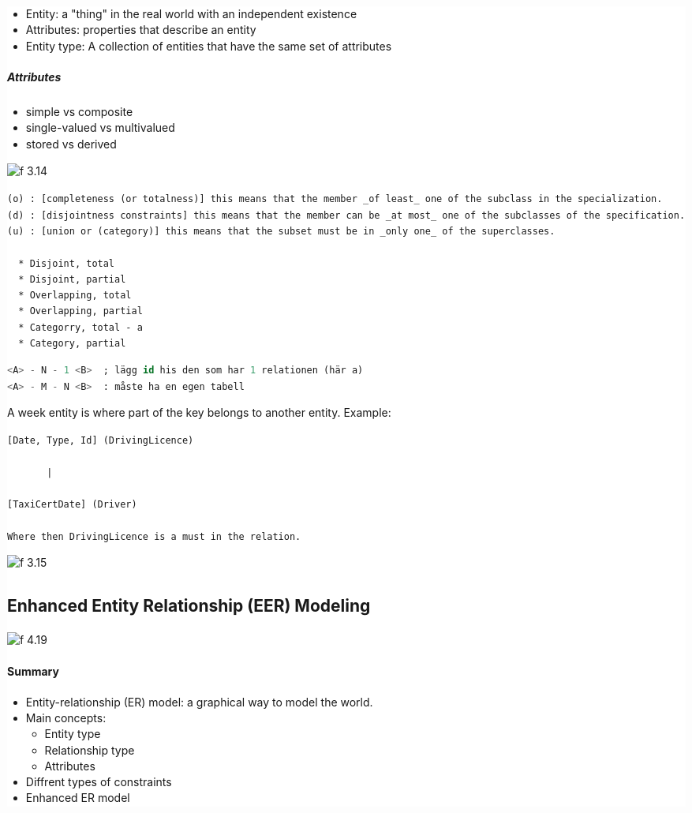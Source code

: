   * Entity: a "thing" in the real world with an independent existence
  * Attributes: properties that describe an entity
  * Entity type: A collection of entities that have the same set of attributes

##### Attributes

  * simple vs composite
  * single-valued vs multivalued
  * stored vs derived

![f 3.14](http://i.imgur.com/0TiJHecl.jpg)

```
(o) : [completeness (or totalness)] this means that the member _of least_ one of the subclass in the specialization.
(d) : [disjointness constraints] this means that the member can be _at most_ one of the subclasses of the specification.
(u) : [union or (category)] this means that the subset must be in _only one_ of the superclasses.

  * Disjoint, total
  * Disjoint, partial
  * Overlapping, total
  * Overlapping, partial
  * Categorry, total - a
  * Category, partial
```

``` sql
<A> - N - 1 <B>  ; lägg id his den som har 1 relationen (här a)
<A> - M - N <B>  : måste ha en egen tabell
```


A week entity is where part of the key belongs to another entity. Example:

```
[Date, Type, Id] (DrivingLicence)

       |

[TaxiCertDate] (Driver)

Where then DrivingLicence is a must in the relation.

```

![f 3.15](http://i.imgur.com/7Srft4Jl.jpg)

## Enhanced Entity Relationship (EER) Modeling

![f 4.19](http://i.imgur.com/zAANrFKl.jpg)

#### Summary
   * Entity-relationship (ER) model: a graphical way to model the world.
   * Main concepts:
     + Entity type
     + Relationship type
     + Attributes
   * Diffrent types of constraints
   * Enhanced ER model
